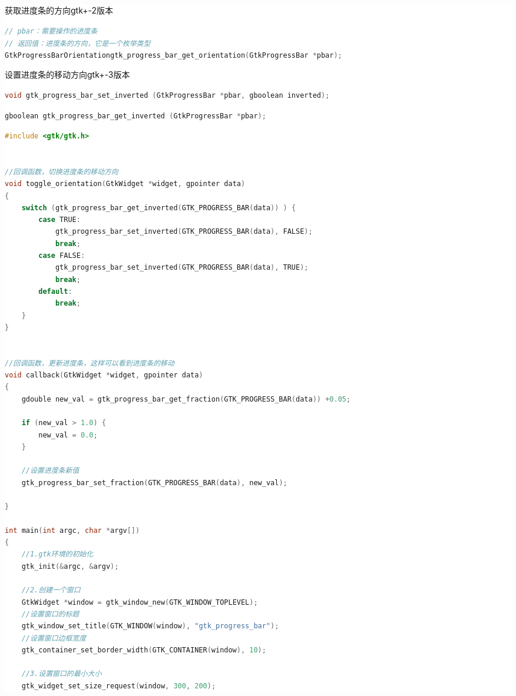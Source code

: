 获取进度条的方向gtk+-2版本

```c
// pbar：需要操作的进度条
// 返回值：进度条的方向，它是一个枚举类型
GtkProgressBarOrientationgtk_progress_bar_get_orientation(GtkProgressBar *pbar);
```

设置进度条的移动方向gtk+-3版本

```c
void gtk_progress_bar_set_inverted (GtkProgressBar *pbar, gboolean inverted);
```

```c
gboolean gtk_progress_bar_get_inverted (GtkProgressBar *pbar);
```

```c
#include <gtk/gtk.h>


//回调函数，切换进度条的移动方向
void toggle_orientation(GtkWidget *widget, gpointer data)
{
    switch (gtk_progress_bar_get_inverted(GTK_PROGRESS_BAR(data)) ) {
        case TRUE:
            gtk_progress_bar_set_inverted(GTK_PROGRESS_BAR(data), FALSE);
            break;
        case FALSE:
            gtk_progress_bar_set_inverted(GTK_PROGRESS_BAR(data), TRUE);
            break;
        default:
            break;
    }
}


//回调函数，更新进度条，这样可以看到进度条的移动
void callback(GtkWidget *widget, gpointer data)
{
    gdouble new_val = gtk_progress_bar_get_fraction(GTK_PROGRESS_BAR(data)) +0.05;

    if (new_val > 1.0) {
        new_val = 0.0;
    }

    //设置进度条新值
    gtk_progress_bar_set_fraction(GTK_PROGRESS_BAR(data), new_val);

}

int main(int argc, char *argv[])
{
    //1.gtk环境的初始化
    gtk_init(&argc, &argv);

    //2.创建一个窗口
    GtkWidget *window = gtk_window_new(GTK_WINDOW_TOPLEVEL);
    //设置窗口的标题
    gtk_window_set_title(GTK_WINDOW(window), "gtk_progress_bar");
    //设置窗口边框宽度
    gtk_container_set_border_width(GTK_CONTAINER(window), 10);

    //3.设置窗口的最小大小
    gtk_widget_set_size_request(window, 300, 200);

```